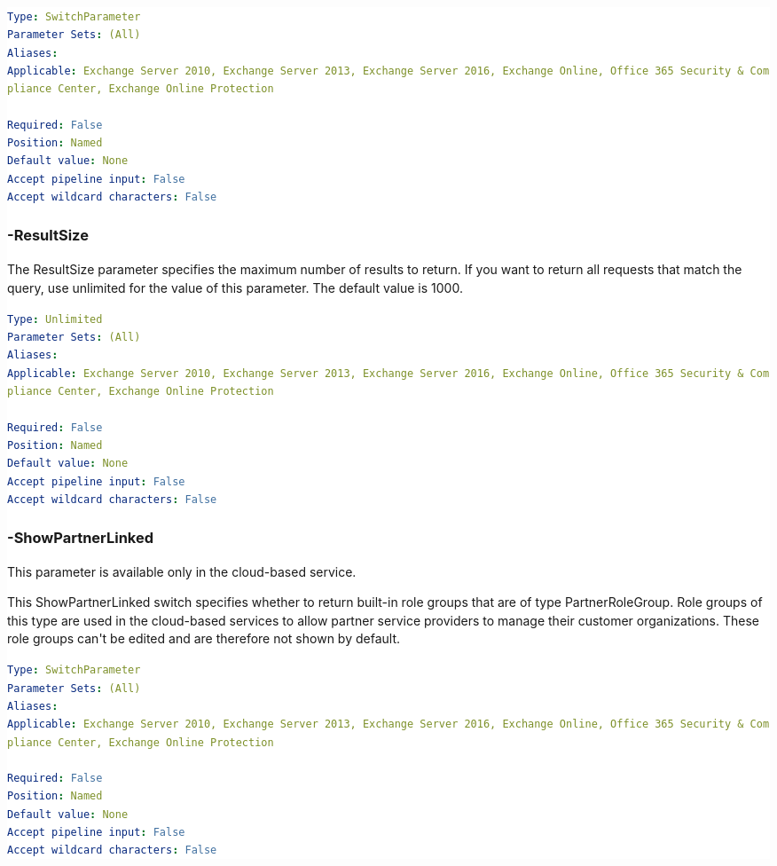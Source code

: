```yaml
Type: SwitchParameter
Parameter Sets: (All)
Aliases:
Applicable: Exchange Server 2010, Exchange Server 2013, Exchange Server 2016, Exchange Online, Office 365 Security & Compliance Center, Exchange Online Protection

Required: False
Position: Named
Default value: None
Accept pipeline input: False
Accept wildcard characters: False
```

### -ResultSize
The ResultSize parameter specifies the maximum number of results to return. If you want to return all requests that match the query, use unlimited for the value of this parameter. The default value is 1000.

```yaml
Type: Unlimited
Parameter Sets: (All)
Aliases:
Applicable: Exchange Server 2010, Exchange Server 2013, Exchange Server 2016, Exchange Online, Office 365 Security & Compliance Center, Exchange Online Protection

Required: False
Position: Named
Default value: None
Accept pipeline input: False
Accept wildcard characters: False
```

### -ShowPartnerLinked
This parameter is available only in the cloud-based service.

This ShowPartnerLinked switch specifies whether to return built-in role groups that are of type PartnerRoleGroup. Role groups of this type are used in the cloud-based services to allow partner service providers to manage their customer organizations. These role groups can't be edited and are therefore not shown by default.

```yaml
Type: SwitchParameter
Parameter Sets: (All)
Aliases:
Applicable: Exchange Server 2010, Exchange Server 2013, Exchange Server 2016, Exchange Online, Office 365 Security & Compliance Center, Exchange Online Protection

Required: False
Position: Named
Default value: None
Accept pipeline input: False
Accept wildcard characters: False
```

